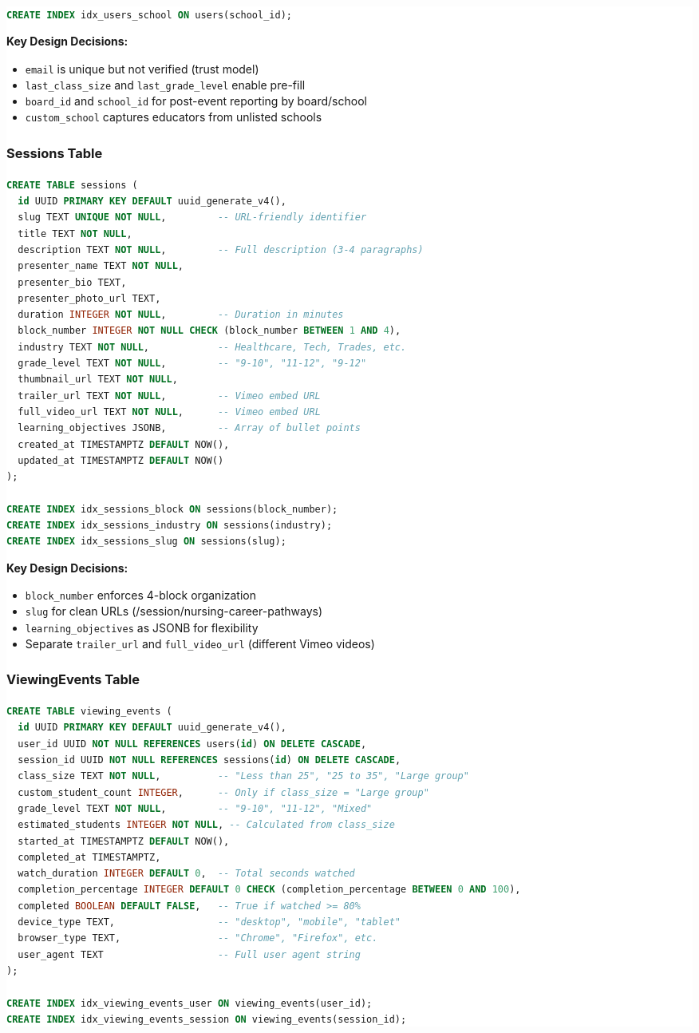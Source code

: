 ```sql
CREATE INDEX idx_users_school ON users(school_id);
```

**Key Design Decisions:**
- `email` is unique but not verified (trust model)
- `last_class_size` and `last_grade_level` enable pre-fill
- `board_id` and `school_id` for post-event reporting by board/school
- `custom_school` captures educators from unlisted schools

### Sessions Table
```sql
CREATE TABLE sessions (
  id UUID PRIMARY KEY DEFAULT uuid_generate_v4(),
  slug TEXT UNIQUE NOT NULL,         -- URL-friendly identifier
  title TEXT NOT NULL,
  description TEXT NOT NULL,         -- Full description (3-4 paragraphs)
  presenter_name TEXT NOT NULL,
  presenter_bio TEXT,
  presenter_photo_url TEXT,
  duration INTEGER NOT NULL,         -- Duration in minutes
  block_number INTEGER NOT NULL CHECK (block_number BETWEEN 1 AND 4),
  industry TEXT NOT NULL,            -- Healthcare, Tech, Trades, etc.
  grade_level TEXT NOT NULL,         -- "9-10", "11-12", "9-12"
  thumbnail_url TEXT NOT NULL,
  trailer_url TEXT NOT NULL,         -- Vimeo embed URL
  full_video_url TEXT NOT NULL,      -- Vimeo embed URL
  learning_objectives JSONB,         -- Array of bullet points
  created_at TIMESTAMPTZ DEFAULT NOW(),
  updated_at TIMESTAMPTZ DEFAULT NOW()
);

CREATE INDEX idx_sessions_block ON sessions(block_number);
CREATE INDEX idx_sessions_industry ON sessions(industry);
CREATE INDEX idx_sessions_slug ON sessions(slug);
```

**Key Design Decisions:**
- `block_number` enforces 4-block organization
- `slug` for clean URLs (/session/nursing-career-pathways)
- `learning_objectives` as JSONB for flexibility
- Separate `trailer_url` and `full_video_url` (different Vimeo videos)

### ViewingEvents Table
```sql
CREATE TABLE viewing_events (
  id UUID PRIMARY KEY DEFAULT uuid_generate_v4(),
  user_id UUID NOT NULL REFERENCES users(id) ON DELETE CASCADE,
  session_id UUID NOT NULL REFERENCES sessions(id) ON DELETE CASCADE,
  class_size TEXT NOT NULL,          -- "Less than 25", "25 to 35", "Large group"
  custom_student_count INTEGER,      -- Only if class_size = "Large group"
  grade_level TEXT NOT NULL,         -- "9-10", "11-12", "Mixed"
  estimated_students INTEGER NOT NULL, -- Calculated from class_size
  started_at TIMESTAMPTZ DEFAULT NOW(),
  completed_at TIMESTAMPTZ,
  watch_duration INTEGER DEFAULT 0,  -- Total seconds watched
  completion_percentage INTEGER DEFAULT 0 CHECK (completion_percentage BETWEEN 0 AND 100),
  completed BOOLEAN DEFAULT FALSE,   -- True if watched >= 80%
  device_type TEXT,                  -- "desktop", "mobile", "tablet"
  browser_type TEXT,                 -- "Chrome", "Firefox", etc.
  user_agent TEXT                    -- Full user agent string
);

CREATE INDEX idx_viewing_events_user ON viewing_events(user_id);
CREATE INDEX idx_viewing_events_session ON viewing_events(session_id);
```